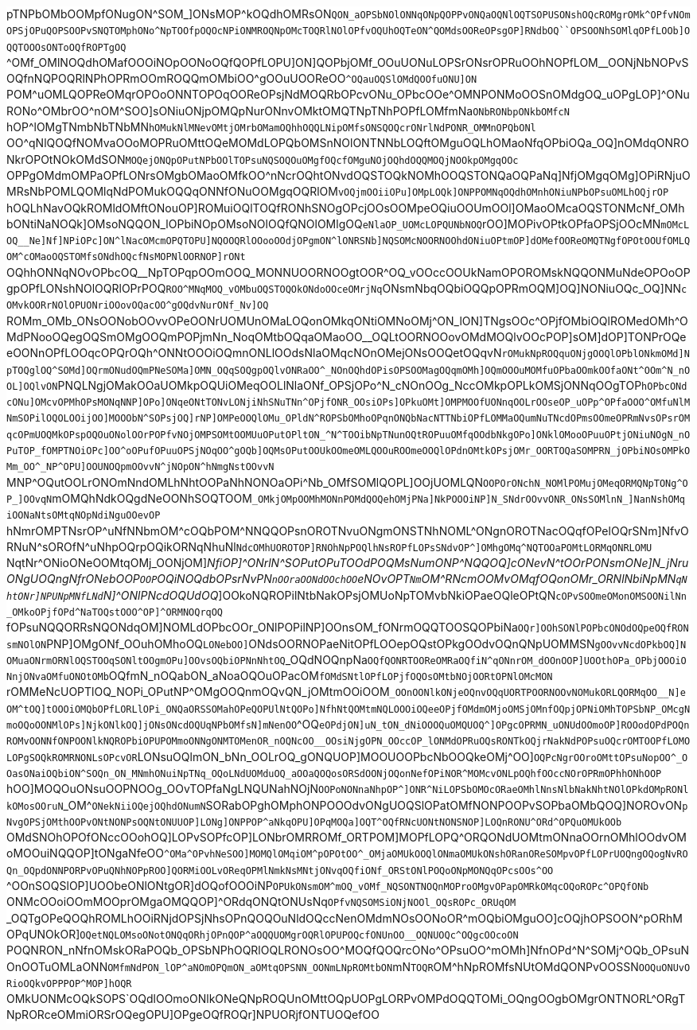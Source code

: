 pTNPbOMbOOMpfONugON^SOM_]ONsMOP^kOQdhOMRsON`QON_aOPSbNOlONNqONpQOPPvONQaOQNlOQTSOPUSONshOQcROMgrOMk^OPfvNOmOPSjOPuQOPSOOPvSNQTOMphONo^NpTOOfpOQOcNPiONMROQNpOMcTOQRlNOlOPfvOQUhOQTeON^QOMdsOOReOPsgOP]RNdbOQ``OPSOONhSOMlqOPfLOOb]OQQTOOOsONToOQfROPTgOQ`^OMf_OMlNOQdhOMafOOOiNOpOONoOQfQOPfLOPU]ON]QOPbjOMf_OOuUONuLOPSrONsrOPRuOOhNOPfLOM__OONjNbNOPvSOQfnNQPOQRlNPhOPRmOOmROQQmOMbiOO^gOOuUOOReOO`^OQauOQSlOMdQOOfuONU]ON`POM^uOMLQOPReOMqrOPOoONNTOPOqOOReOPsjNdMOQRbOPcvONu_OPbcOOe^OMNPONMoOOSnOMdgOQ_uOPgLOP]^ONuRONo^OMbrOO^nOM^SOO]sONiuONjpOMQpNurONnvOMktOMQTNpTNhPOPfLOMfmNa`ONbRONbpONkbOMfcN`hOP^lOMgTNmbNbTNbMN`hOMukNlMNevOMtjOMrbOMamOQhhOQQLNipOMfsONSQOQcrONrlNdPONR_OMMnOPQbONl`OO^qNlQOQfNOMvaOOoMOPRuOMttOQeMOMdLOPQbOMSnNOlONTNNbLOQftOMguOQLhOMaoNfqOPbiOQa_OQ]nOMdqONRONkrOPOtNOkOMdSON`MOQejONQpOPutNPbOOlTOPsuNQSOQOuOMgfOQcfOMguNOjOQhdOQQMOQjNOOkpOMgqOOc`OPPgOMdmOMPaOPfLONrsOMgbOMaoOMfkOO^nNcrOQhtONvdOQSTOQkNOMhOOQSTONQaOQPaNq]NfjOMgqOMg]OPiRNjuOMRsNbPOMLQOMlqNdPOMukOQQqONNfONuOOMgqOQRlOM`vOQjmOOiiOPu]OMpLOQk]ONPPOMNqOQdhOMnhONiuNPbOPsuOMLhOQjrOP`hOQLhNavOQkROMldOMftONouOP]ROMuiOQlTOQfRONhSNOgOPcjOOsOOMpeOQiuOOUmOOl]OMaoOMcaOQSTONMcNf_OMhbONtiNaNOQk]OMsoNQQON_lOPbiNOpOMsoNOlOQfQNOlOMlgOQ`eNlaOP_UOMcLOPQUNbNOQ`rOO]MOPivOPtkOPfaOPSjOOcMN`mOMcLOQ__Ne]Nf]NPiOPc]ON^lNacOMcmOPQTOPU]NQOOQRlOOooOOdjOPgmON^lONRSNb]NQSOMcNOORNOOhdONiuOPtmOP]dOMefOOReOMQTNgfOPOtOOUfOMLQOM^cOMaoOQSTOMfsONdhOQcfNsMOPNlOORNOP]rONt`OQhhONNqNOvOPbcOQ__NpTOPqpOOmOOQ_MONNUOORNOOgtOOR^OQ_vOOccOOUkNamOPOROMskNQQONMuNdeOPOoOPgpOPfLONshNOlOQRlOPrPOQ`ROO^MNqMOQ_vOMbuOQSTOQOkONdoOOceOMrjNq`ONsmNbqOQbiOQQpOPRmOQM]OQ]NONiuOQc_OQ]NN`cOMvkOORrNOlOPUONriOOovOQacOO^gOQdvNurONf_Nv]OQ`ROMm_OMb_ONsOONobOOvvOPeOONrUOMUnOMaLOQonOMkqONtiOMNoOMj^ON_lON]TNgsOOc^OPjfOMbiOQlROMedOMh^OMdPNooOQegOQSmOMgOOQmPOPjmNn_NoqOMtbOQqaOMaoOO__OQLtOORNOOovOMdMOQlvOOcPOP]sOM]dOP]TONPrOQeeOONnOPfLOOqcOPQrOQh^ONNtOOOiOQmnONLlOOdsNlaOMqcNOnOMejONsOOQetOQqvN`rOMukNpROQquONjgOOQlOPblONkmOMd]NpTOQglOQ^SOMd]OQrmONudOQmPNeSOMa]OMN_OQqSOQgpOQlvONRaOO^_NOnOQhdOPisOPSOOMagOQqmOMh]OQmOOOuMOMfuOPbaOOmkOOfaONt^OOm^N_nOOL]OQlvON`PNQLNgjOMakOOaUOMkpOQUiOMeqOOLlNlaONf_OPSjOPo^N_cNOnOOg_NccOMkpOPLkOMSjONNqOOgTOP`hOPbcONdcONu]OMcvOPMhOPsMONqNNP]OPo]ONqeONtTONvLONjiNhSNuTNn^OPjfONR_OOsiOPs]OPkuOMt]OMPMOOfUONnqOOLrOOseOP_uOPp^OPfaOOO^OMfuNlMNmSOPilOQOLOOijOO]MOOObN^SOPsjOQ]rNP]OMPeOOQlOMu_OPldN^ROPSbOMhoOPqnONQbNacNTTNbiOPfLOMMaOQumNuTNcdOPmsOOmeOPRmNvsOPsrOMqcOPmUOQMkOPspOQOuONolOOrPOPfvNOjOMPSOMtOOMUuOPutOPltON_^N^TOOibNpTNunOQtROPuuOMfqOOdbNkgOPo]ONklOMooOPuuOPtjONiuNOgN_nOPuTOP_fOMPTNOiOPc]OO^oOPufOPuuOPSjNOqOO^gOQb]OQMsOPutOOUkOOmeOMLQOOuROOmeOOQlOPdnOMtkOPsjOMr_OORTOQaSOMPRN_jOPbiNOsOMPkOMm_OO^_NP^OPU]OOUNOQpmOOvvN^jNOpON^hNmgNstOOvvN`MNP^OQutOOLrONOmNndOMLhNhtOOPaNhNONOaOPi^Nb_OMfSOMlQOPL]OOjUOMLQN`OOPOrONchN_NOMlPOMujOMeqORMQNpTONg^OP_]OOvqN`mOMQhNdkOQgdNeOONhSOQTOOM`_OMkjOMpOOMhMONnPOMdQOQehOMjPNa]NkPOOOiNP]N_SNdrOOvvONR_ONsSOMlnN_]NanNshOMqiOONaNtsOMtqNOpNdiNguOOevOP`hNmrOMPTNsrOP^uNfNNbmOM^cOQbPOM^NNQQOPsnOROTNvuONgmONSTNhNOML^ONgnOROTNacOQqfOPelOQrSNm]NfvORNuN^sOROfN^uNhpOQrpOQikORNqNhuNl`NdcOMhUOROTOP]RNOhNpPOQlhNsROPfLOPsSNdvOP^]OMhgOMq^NQTOOaPOMtLORMqONRLOMU`NqtNr^ONioONeOOMtqOMj_OONjOM]_NfiOP]^ONrlN^SOPutOPuTOOdPOQMsNumONP^NQQOQ]cONevN^tOOrPONsmONe]N_jNruONgUOQngNfrONebOOP`OOP`OQiNOQdbOPsrNvPN`nOOraOONdOOchOO`eNOvOPT`Nm`OM^RNcmOOMvOMqfOQonOMr_ORNlNbiNpMN`qNhtONr]NPUNpMNfLNd`N]^ONlPNcdOQUdOQ_]OOkoNQROPilNtbNakOPsjOMUoNpTOMvbNkiOPaeOQleOPtQN`cOPvSOOmeOMonOMSOONilNn_OMkoOPjfOPd^NaTOQstOOO^OP]^ORMNOQrqOQ`fOPsuNQQORRsNQONdqOM]NOMLdOPbcOOr_ONlPOPilNP]OOnsOM_fONrmOQQTOOSQOPbiNa`OQr]OOhSONlPOPbcONOdOQpeOQfRONsmNOlON`PNP]OMgONf_OOuhOMhoOQ`LONebOO]`ONdsOORNOPaeNitOPfLOOepOQstOPkgOOdvOQnQNpUOMMSN`gOOvvNcdOPkbOQ]NOMuaONrmORNlOQSTOOqSONltOOgmOPu]OOvsOQbiOPNnNhtOQ`_OQdNOQnpNa`OQfQONRTOOReOMRaOQfiN^qONnrOM_dOOnOOP]UOOthOPa_OPbjOOOiONnjONvaOMfuONOtOMb`OQfmN_nOQabON_aNoaOQOuOPacOM`fOMdSNtlOPfLOPjfOQOsOMtbNOjOORtOPNlOMcMON`rOMMeNcUOPTlOQ_NOPi_OPutNP^OMgOOQnmOQvQN_jOMtmOOiOOM`_OOnOONlkONjeOQnvOQqUORTPOORNOOvNOMukORLQORMqOO__N]eOM^tOQ]tOOOiOMQbOPfLORLlOPi_ONQaORSSOMahOPeQOPUlNtQOPo]NfhNtQOMtmNQLOOOiOQeeOPjfOMdmOMjoOMSjOMnfOQpjOPNiOMhTOPSbNP_OMcgNmoOQoOONMlOPs]NjkONlkOQ]jONsONcdOQUqNPbOMfsN]mNenOO`^OQ`eOPdjON]uN_tON_dNiOOOQuOMQUOQ^]OPgcOPRMN_uONUdOOmoOP]ROOodOPdPOQnROMvOONNfONPOONlkNQROPbiOPUPOMmoONNgONMTOMenOR_nOQNcOO__OOsiNjgOPN_OOccOP_lONMdOPRuOQsRONTkOQjrNakNdPOPsuOQcrOMTOOPfLOMOLOPgSOQkROMRNONLsOPcvOR`LONsuOQlmON_bNn_OOLrOQ_gONQUOP]MOOUOOPbcNbOOQkeOMj^OO]`OQPcNgrOOroOMttOPsuNopOO^_OOasONaiOQbiON^SOQn_ON_MNmhONuiNpTNq_OQoLNdUOMduOQ_aOOaQOQosORSdOONjOQonNefOPiNOR^MOMcvONLpOQhfOOccNOrOPRmOPhhONhOOP`hOO]MOQOuONsuOOPNOOg_OOvTOPfaNgLNQUNahNOjN`OOPoNONnaNhpOP^]ONR^NiLOPSbOMOcORaeOMhlNnsNlbNakNhtNOlOPkdOMpRONlkOMosOOruN`_OM^`ONekNiiOQejOQhdONumN`SORabOPghOMphONPOOOdvONgUOQSlOPatOMfNONPOOPvSOPbaOMbQOQ]NOROvON`pNvgOPSjOMthOOPvONtNONPsOQNtONUUOP]LONg]ONPPOP^aNkqOPU]OPqMOQa]OQT^OQfRNcUONtNONSNOP]LOQnRONU^ORd^OPQuOMUkOOb`OMdSNOhOPOfONccOOohOQ]LOPvSOPfcOP]LONbrOMRROMf_ORTPOM]MOPfLOPQ^ORQONdUOMtmONnaOOrnOMhlOOdvOMoMOOuiNQQOP]tONgaNfeOO`^OMa^OPvhNeSOO]MOMQlOMqiOM^pOPOtOO^_OMjaOMUkOOQlONmaOMUkONshORanOReSOMpvOPfLOPrUOQngOQogNvROQn_OQpdONNPORPvOPuQNhNOPpROO]QORMiOOLvOReqOPMlNmkNsMNtjONvqOQfiONf_ORStONlPOQoONpMONQqOPcsOOs^OO`^OOnSOQSlOP]UOObeONlONtgOR]dOQofOOOiNP`OPUkONsmOM^mOQ_vOMf_NQSONTNOQnMOProOMgvOPapOMRkOMqcOQoROPc^OPQfONb`ONMcOOoiOOmMOOprOMgaOMQQOP]^ORdqONQtONUsNq`OPfvNQSOMSiONjNOOl_OQsROPc_ORUqOM`_OQTgOPeQOQhROMLhOOiRNjdOPSjNhsOPnQOQOuNldOQccNenOMdmNOsOONoOR^mOQbiOMguOO]cOQjhOPSOON^pORhMOPqUNOkOR]`OQetNQLOMsoONotONQqORhjOPnQOP^aOQQUOMgrOQRlOPUPOQcfONUnOO__OQNUOQc^OQgcOOcoON`POQNRON_nNfnOMskORaPOQb_OPSbNPhOQRlOQLRONOsOO^MOQfQOQrcONo^OPsuOO^mOMh]NfnOPd^N^SOMj^OQb_OPsuNOnOOTuOMLaONN`OMfmNdPON_lOP^aNOmOPQmON_aOMtqOPSNN_OONmLNpROMtbON`mN`TOQR`OM^hNpROMfsNUtOMdQONPvOOSSN`OOQuONUvORioOQkvOPPPOP^MOP]hOQR`OMkUONMcOQkSOPS`OQdlOOmoONlkONeQNpROQUnOMttOQpUOPgLORPvOMPdOQQTOMi_OQngOOgbOMgrONTNORL^ORgTNpRORceOMmiORSrOQegOPU]OPgeOQfROQr]NPUORjfONTUOQefOO